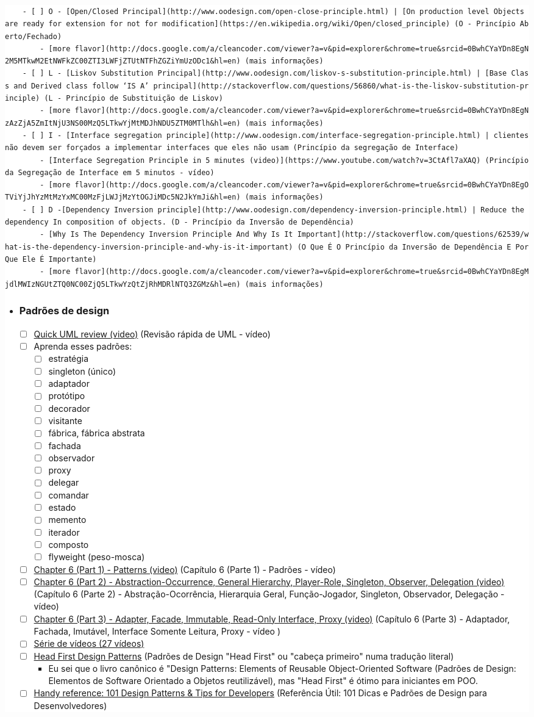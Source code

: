         - [ ] O - [Open/Closed Principal](http://www.oodesign.com/open-close-principle.html) | [On production level Objects are ready for extension for not for modification](https://en.wikipedia.org/wiki/Open/closed_principle) (O - Princípio Aberto/Fechado)
            - [more flavor](http://docs.google.com/a/cleancoder.com/viewer?a=v&pid=explorer&chrome=true&srcid=0BwhCYaYDn8EgN2M5MTkwM2EtNWFkZC00ZTI3LWFjZTUtNTFhZGZiYmUzODc1&hl=en) (mais informações)
        - [ ] L - [Liskov Substitution Principal](http://www.oodesign.com/liskov-s-substitution-principle.html) | [Base Class and Derived class follow ‘IS A’ principal](http://stackoverflow.com/questions/56860/what-is-the-liskov-substitution-principle) (L - Princípio de Substituição de Liskov)
            - [more flavor](http://docs.google.com/a/cleancoder.com/viewer?a=v&pid=explorer&chrome=true&srcid=0BwhCYaYDn8EgNzAzZjA5ZmItNjU3NS00MzQ5LTkwYjMtMDJhNDU5ZTM0MTlh&hl=en) (mais informações)
        - [ ] I - [Interface segregation principle](http://www.oodesign.com/interface-segregation-principle.html) | clientes não devem ser forçados a implementar interfaces que eles não usam (Princípio da segregação de Interface)
            - [Interface Segregation Principle in 5 minutes (video)](https://www.youtube.com/watch?v=3CtAfl7aXAQ) (Princípio da Segregação de Interface em 5 minutos - vídeo)
            - [more flavor](http://docs.google.com/a/cleancoder.com/viewer?a=v&pid=explorer&chrome=true&srcid=0BwhCYaYDn8EgOTViYjJhYzMtMzYxMC00MzFjLWJjMzYtOGJiMDc5N2JkYmJi&hl=en) (mais informações)
        - [ ] D -[Dependency Inversion principle](http://www.oodesign.com/dependency-inversion-principle.html) | Reduce the dependency In composition of objects. (D - Princípio da Inversão de Dependência)
            - [Why Is The Dependency Inversion Principle And Why Is It Important](http://stackoverflow.com/questions/62539/what-is-the-dependency-inversion-principle-and-why-is-it-important) (O Que É O Princípio da Inversão de Dependência E Por Que Ele É Importante)
            - [more flavor](http://docs.google.com/a/cleancoder.com/viewer?a=v&pid=explorer&chrome=true&srcid=0BwhCYaYDn8EgMjdlMWIzNGUtZTQ0NC00ZjQ5LTkwYzQtZjRhMDRlNTQ3ZGMz&hl=en) (mais informações)

- ### Padrões de design
    - [ ] [Quick UML review (video)](https://www.youtube.com/watch?v=3cmzqZzwNDM&list=PLGLfVvz_LVvQ5G-LdJ8RLqe-ndo7QITYc&index=3) (Revisão rápida de UML - vídeo)
    - [ ] Aprenda esses padrões:
        - [ ] estratégia
        - [ ] singleton (único)
        - [ ] adaptador
        - [ ] protótipo
        - [ ] decorador
        - [ ] visitante
        - [ ] fábrica, fábrica abstrata
        - [ ] fachada
        - [ ] observador
        - [ ] proxy
        - [ ] delegar
        - [ ] comandar
        - [ ] estado
        - [ ] memento
        - [ ] iterador
        - [ ] composto
        - [ ] flyweight (peso-mosca)
    - [ ] [Chapter 6 (Part 1) - Patterns (video)](https://youtu.be/LAP2A80Ajrg?list=PLJ9pm_Rc9HesnkwKlal_buSIHA-jTZMpO&t=3344) (Capítulo 6 (Parte 1) - Padrões - vídeo)
    - [ ] [Chapter 6 (Part 2) - Abstraction-Occurrence, General Hierarchy, Player-Role, Singleton, Observer, Delegation (video)](https://www.youtube.com/watch?v=U8-PGsjvZc4&index=12&list=PLJ9pm_Rc9HesnkwKlal_buSIHA-jTZMpO) (Capítulo 6 (Parte 2) - Abstração-Ocorrência, Hierarquia Geral, Função-Jogador, Singleton, Observador, Delegação - vídeo)
    - [ ] [Chapter 6 (Part 3) - Adapter, Facade, Immutable, Read-Only Interface, Proxy (video)](https://www.youtube.com/watch?v=7sduBHuex4c&index=13&list=PLJ9pm_Rc9HesnkwKlal_buSIHA-jTZMpO) (Capítulo 6 (Parte 3) - Adaptador, Fachada, Imutável, Interface Somente Leitura, Proxy - vídeo )
    - [ ] [Série de vídeos (27 vídeos)](https://www.youtube.com/playlist?list=PLF206E906175C7E07)
    - [ ] [Head First Design Patterns](https://www.amazon.com/Head-First-Design-Patterns-Freeman/dp/0596007124) (Padrões de Design "Head First" ou "cabeça primeiro" numa tradução literal)
        - Eu sei que o livro canônico é "Design Patterns: Elements of Reusable Object-Oriented Software (Padrões de Design: Elementos de Software Orientado a Objetos reutilizável), mas "Head First" é ótimo para iniciantes em POO.
    - [ ] [Handy reference: 101 Design Patterns & Tips for Developers](https://sourcemaking.com/design-patterns-and-tips) (Referência Útil: 101 Dicas e Padrões de Design para Desenvolvedores)